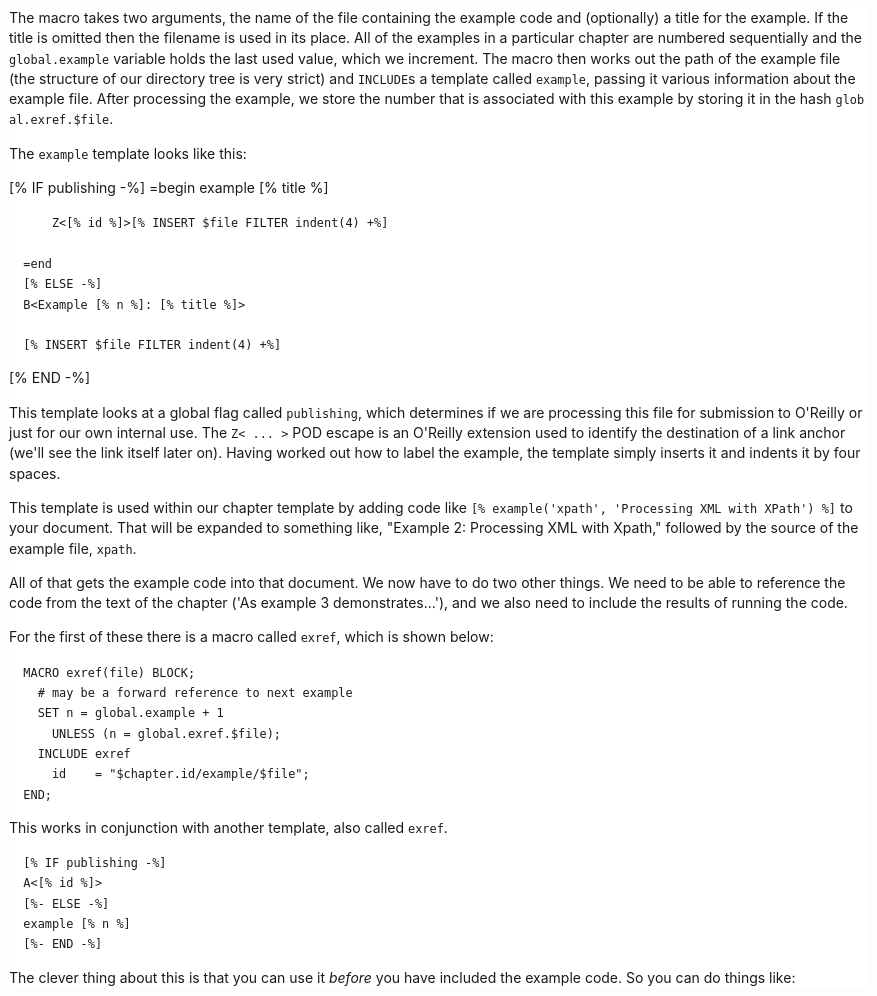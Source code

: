 The macro takes two arguments, the name of the file containing the example code and (optionally) a title for the example. If the title is omitted then the filename is used in its place. All of the examples in a particular chapter are numbered sequentially and the `global.example` variable holds the last used value, which we increment. The macro then works out the path of the example file (the structure of our directory tree is very strict) and `INCLUDE`s a template called `example`, passing it various information about the example file. After processing the example, we store the number that is associated with this example by storing it in the hash `global.exref.$file`.

The `example` template looks like this:

\[% IF publishing -%\] =begin example \[% title %\]

          Z<[% id %]>[% INSERT $file FILTER indent(4) +%]

      =end
      [% ELSE -%]
      B<Example [% n %]: [% title %]>

      [% INSERT $file FILTER indent(4) +%]

\[% END -%\]

This template looks at a global flag called `publishing`, which determines if we are processing this file for submission to O'Reilly or just for our own internal use. The `Z< ... >` POD escape is an O'Reilly extension used to identify the destination of a link anchor (we'll see the link itself later on). Having worked out how to label the example, the template simply inserts it and indents it by four spaces.

This template is used within our chapter template by adding code like `[% example('xpath', 'Processing XML with XPath') %]` to your document. That will be expanded to something like, "Example 2: Processing XML with Xpath," followed by the source of the example file, `xpath`.

All of that gets the example code into that document. We now have to do two other things. We need to be able to reference the code from the text of the chapter ('As example 3 demonstrates...'), and we also need to include the results of running the code.

For the first of these there is a macro called `exref`, which is shown below:

      MACRO exref(file) BLOCK;
        # may be a forward reference to next example
        SET n = global.example + 1
          UNLESS (n = global.exref.$file);
        INCLUDE exref
          id    = "$chapter.id/example/$file";
      END;

This works in conjunction with another template, also called `exref`.

      [% IF publishing -%]
      A<[% id %]>
      [%- ELSE -%]
      example [% n %]
      [%- END -%]

The clever thing about this is that you can use it *before* you have included the example code. So you can do things like:
